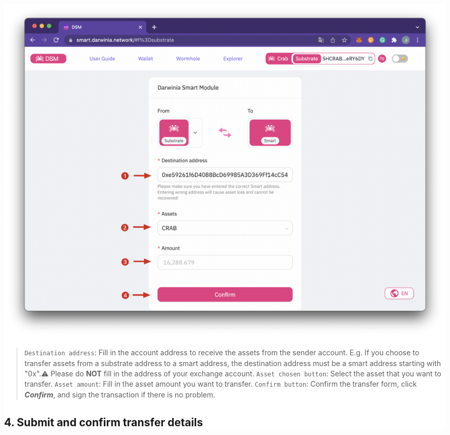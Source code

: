 ![Untitled](../assets/tutorials-for-tools/wormhole-user-guide/wormhole-smart-app-11.png)

> `Destination address`: Fill in the account address to receive the assets from the sender account. E.g. If you choose to transfer assets from a substrate address to a smart address, the destination address must be a smart address starting with "0x".⚠️ Please do **NOT** fill in the address of your exchange account.
`Asset chosen button`: Select the asset that you want to transfer.
`Asset amount`: Fill in the asset amount you want to transfer.
`Confirm button`: Confirm the transfer form, click ***Confirm***, and sign the transaction if there is no problem.
> 

## 4. Submit and confirm transfer details
